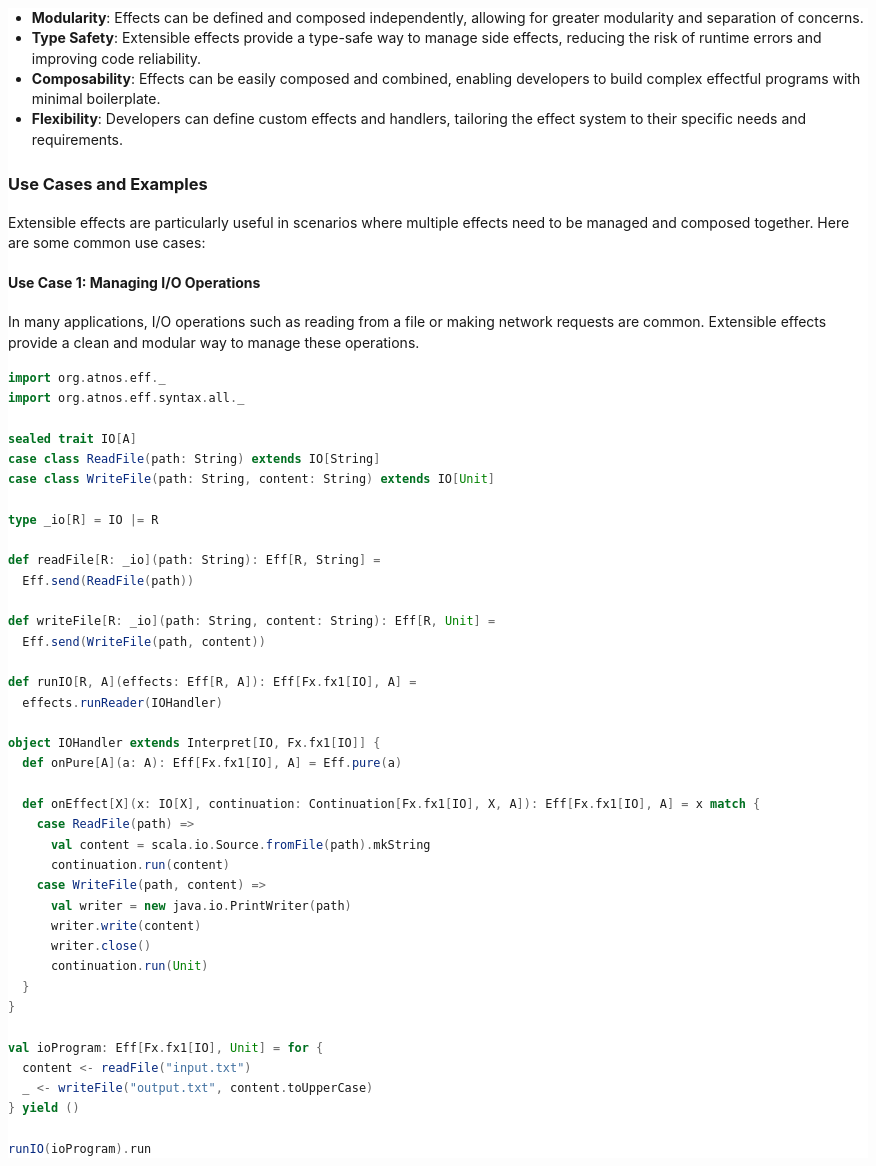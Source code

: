 - **Modularity**: Effects can be defined and composed independently, allowing for greater modularity and separation of concerns.
- **Type Safety**: Extensible effects provide a type-safe way to manage side effects, reducing the risk of runtime errors and improving code reliability.
- **Composability**: Effects can be easily composed and combined, enabling developers to build complex effectful programs with minimal boilerplate.
- **Flexibility**: Developers can define custom effects and handlers, tailoring the effect system to their specific needs and requirements.

### Use Cases and Examples

Extensible effects are particularly useful in scenarios where multiple effects need to be managed and composed together. Here are some common use cases:

#### Use Case 1: Managing I/O Operations

In many applications, I/O operations such as reading from a file or making network requests are common. Extensible effects provide a clean and modular way to manage these operations.

```scala
import org.atnos.eff._
import org.atnos.eff.syntax.all._

sealed trait IO[A]
case class ReadFile(path: String) extends IO[String]
case class WriteFile(path: String, content: String) extends IO[Unit]

type _io[R] = IO |= R

def readFile[R: _io](path: String): Eff[R, String] =
  Eff.send(ReadFile(path))

def writeFile[R: _io](path: String, content: String): Eff[R, Unit] =
  Eff.send(WriteFile(path, content))

def runIO[R, A](effects: Eff[R, A]): Eff[Fx.fx1[IO], A] =
  effects.runReader(IOHandler)

object IOHandler extends Interpret[IO, Fx.fx1[IO]] {
  def onPure[A](a: A): Eff[Fx.fx1[IO], A] = Eff.pure(a)

  def onEffect[X](x: IO[X], continuation: Continuation[Fx.fx1[IO], X, A]): Eff[Fx.fx1[IO], A] = x match {
    case ReadFile(path) =>
      val content = scala.io.Source.fromFile(path).mkString
      continuation.run(content)
    case WriteFile(path, content) =>
      val writer = new java.io.PrintWriter(path)
      writer.write(content)
      writer.close()
      continuation.run(Unit)
  }
}

val ioProgram: Eff[Fx.fx1[IO], Unit] = for {
  content <- readFile("input.txt")
  _ <- writeFile("output.txt", content.toUpperCase)
} yield ()

runIO(ioProgram).run
```
